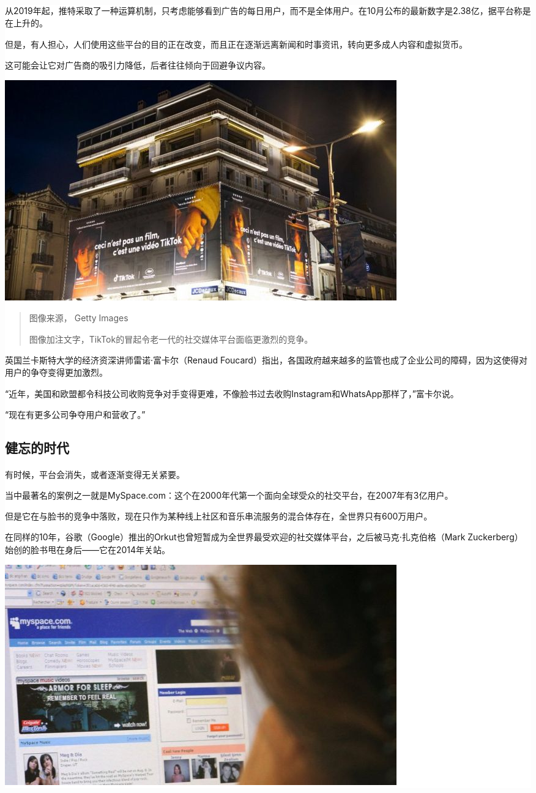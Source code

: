 从2019年起，推特采取了一种运算机制，只考虑能够看到广告的每日用户，而不是全体用户。在10月公布的最新数字是2.38亿，据平台称是在上升的。

但是，有人担心，人们使用这些平台的目的正在改变，而且正在逐渐远离新闻和时事资讯，转向更多成人内容和虚拟货币。

这可能会让它对广告商的吸引力降低，后者往往倾向于回避争议内容。

![。](_127728076_81e425c6-5695-4504-ace2-45e28125d128.jpg)

> 图像来源，  Getty Images
>
> 图像加注文字，TikTok的冒起令老一代的社交媒体平台面临更激烈的竞争。

英国兰卡斯特大学的经济资深讲师雷诺·富卡尔（Renaud Foucard）指出，各国政府越来越多的监管也成了企业公司的障碍，因为这使得对用户的争夺变得更加激烈。

“近年，美国和欧盟都令科技公司收购竞争对手变得更难，不像脸书过去收购Instagram和WhatsApp那样了，”富卡尔说。

“现在有更多公司争夺用户和营收了。”

##  健忘的时代

有时候，平台会消失，或者逐渐变得无关紧要。

当中最著名的案例之一就是MySpace.com：这个在2000年代第一个面向全球受众的社交平台，在2007年有3亿用户。

但是它在与脸书的竞争中落败，现在只作为某种线上社区和音乐串流服务的混合体存在，全世界只有600万用户。

在同样的10年，谷歌（Google）推出的Orkut也曾短暂成为全世界最受欢迎的社交媒体平台，之后被马克·扎克伯格（Mark Zuckerberg）始创的脸书甩在身后——它在2014年关站。

![。](_127727986_2db987fa-295d-4402-84ac-2ecb517d8980.jpg)
